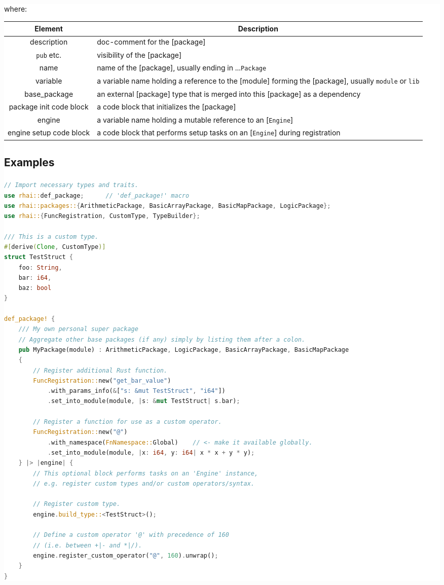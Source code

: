 where:

|         Element         | Description                                                                                          |
| :---------------------: | ---------------------------------------------------------------------------------------------------- |
|       description       | doc-comment for the [package]                                                                        |
|       `pub` etc.        | visibility of the [package]                                                                          |
|          name           | name of the [package], usually ending in ...`Package`                                                |
|        variable         | a variable name holding a reference to the [module] forming the [package], usually `module` or `lib` |
|      base_package       | an external [package] type that is merged into this [package] as a dependency                        |
| package init code block | a code block that initializes the [package]                                                          |
|         engine          | a variable name holding a mutable reference to an [`Engine`]                                         |
| engine setup code block | a code block that performs setup tasks on an [`Engine`] during registration                          |


Examples
--------

```rust
// Import necessary types and traits.
use rhai::def_package;      // 'def_package!' macro
use rhai::packages::{ArithmeticPackage, BasicArrayPackage, BasicMapPackage, LogicPackage};
use rhai::{FuncRegistration, CustomType, TypeBuilder};

/// This is a custom type.
#[derive(Clone, CustomType)]
struct TestStruct {
    foo: String,
    bar: i64,
    baz: bool
}

def_package! {
    /// My own personal super package
    // Aggregate other base packages (if any) simply by listing them after a colon.
    pub MyPackage(module) : ArithmeticPackage, LogicPackage, BasicArrayPackage, BasicMapPackage
    {
        // Register additional Rust function.
        FuncRegistration::new("get_bar_value")
            .with_params_info(&["s: &mut TestStruct", "i64"])
            .set_into_module(module, |s: &mut TestStruct| s.bar);

        // Register a function for use as a custom operator.
        FuncRegistration::new("@")
            .with_namespace(FnNamespace::Global)    // <- make it available globally.
            .set_into_module(module, |x: i64, y: i64| x * x + y * y);
    } |> |engine| {
        // This optional block performs tasks on an 'Engine' instance,
        // e.g. register custom types and/or custom operators/syntax.

        // Register custom type.
        engine.build_type::<TestStruct>();

        // Define a custom operator '@' with precedence of 160
        // (i.e. between +|- and *|/).
        engine.register_custom_operator("@", 160).unwrap();
    }
}
```
